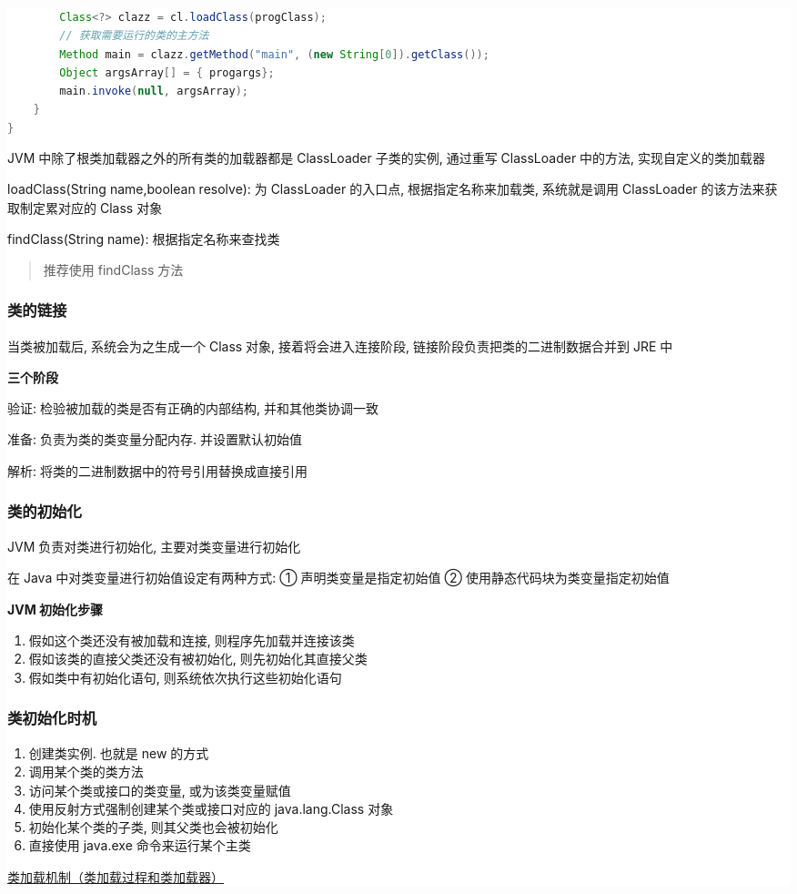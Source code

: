 ```java
        Class<?> clazz = cl.loadClass(progClass);
        // 获取需要运行的类的主方法
        Method main = clazz.getMethod("main", (new String[0]).getClass());
        Object argsArray[] = { progargs};
        main.invoke(null, argsArray);
    }
}
```

JVM 中除了根类加载器之外的所有类的加载器都是 ClassLoader 子类的实例, 通过重写 ClassLoader 中的方法, 实现自定义的类加载器

loadClass(String name,boolean resolve): 为 ClassLoader 的入口点, 根据指定名称来加载类, 系统就是调用 ClassLoader 的该方法来获取制定累对应的
Class 对象

findClass(String name): 根据指定名称来查找类

> 推荐使用 findClass 方法

### 类的链接

当类被加载后, 系统会为之生成一个 Class 对象, 接着将会进入连接阶段, 链接阶段负责把类的二进制数据合并到 JRE 中

**三个阶段**

验证: 检验被加载的类是否有正确的内部结构, 并和其他类协调一致

准备: 负责为类的类变量分配内存. 并设置默认初始值

解析: 将类的二进制数据中的符号引用替换成直接引用

### 类的初始化

JVM 负责对类进行初始化, 主要对类变量进行初始化

在 Java 中对类变量进行初始值设定有两种方式: ① 声明类变量是指定初始值 ② 使用静态代码块为类变量指定初始值

**JVM 初始化步骤**

1. 假如这个类还没有被加载和连接, 则程序先加载并连接该类
2. 假如该类的直接父类还没有被初始化, 则先初始化其直接父类
3. 假如类中有初始化语句, 则系统依次执行这些初始化语句

### 类初始化时机

1. 创建类实例. 也就是 new 的方式
2. 调用某个类的类方法
3. 访问某个类或接口的类变量, 或为该类变量赋值
4. 使用反射方式强制创建某个类或接口对应的 java.lang.Class 对象
5. 初始化某个类的子类, 则其父类也会被初始化
6. 直接使用 java.exe 命令来运行某个主类

[类加载机制（类加载过程和类加载器）](http://blog.csdn.net/boyupeng/article/details/47951037)
